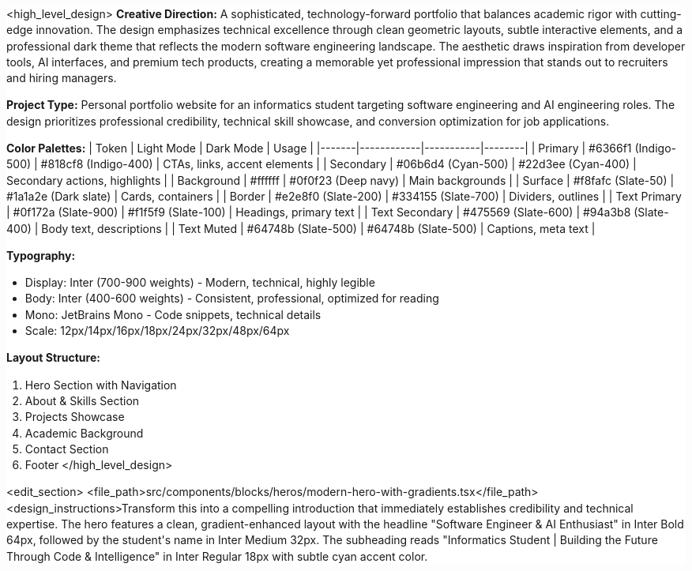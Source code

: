 <high_level_design>
**Creative Direction:** A sophisticated, technology-forward portfolio that balances academic rigor with cutting-edge innovation. The design emphasizes technical excellence through clean geometric layouts, subtle interactive elements, and a professional dark theme that reflects the modern software engineering landscape. The aesthetic draws inspiration from developer tools, AI interfaces, and premium tech products, creating a memorable yet professional impression that stands out to recruiters and hiring managers.

**Project Type:** Personal portfolio website for an informatics student targeting software engineering and AI engineering roles. The design prioritizes professional credibility, technical skill showcase, and conversion optimization for job applications.

**Color Palettes:**
| Token | Light Mode | Dark Mode | Usage |
|-------|------------|-----------|--------|
| Primary | #6366f1 (Indigo-500) | #818cf8 (Indigo-400) | CTAs, links, accent elements |
| Secondary | #06b6d4 (Cyan-500) | #22d3ee (Cyan-400) | Secondary actions, highlights |
| Background | #ffffff | #0f0f23 (Deep navy) | Main backgrounds |
| Surface | #f8fafc (Slate-50) | #1a1a2e (Dark slate) | Cards, containers |
| Border | #e2e8f0 (Slate-200) | #334155 (Slate-700) | Dividers, outlines |
| Text Primary | #0f172a (Slate-900) | #f1f5f9 (Slate-100) | Headings, primary text |
| Text Secondary | #475569 (Slate-600) | #94a3b8 (Slate-400) | Body text, descriptions |
| Text Muted | #64748b (Slate-500) | #64748b (Slate-500) | Captions, meta text |

**Typography:**
- Display: Inter (700-900 weights) - Modern, technical, highly legible
- Body: Inter (400-600 weights) - Consistent, professional, optimized for reading
- Mono: JetBrains Mono - Code snippets, technical details
- Scale: 12px/14px/16px/18px/24px/32px/48px/64px

**Layout Structure:**
1. Hero Section with Navigation
2. About & Skills Section  
3. Projects Showcase
4. Academic Background
5. Contact Section
6. Footer
</high_level_design>

<sections>

<edit_section>
<file_path>src/components/blocks/heros/modern-hero-with-gradients.tsx</file_path>
<design_instructions>Transform this into a compelling introduction that immediately establishes credibility and technical expertise. The hero features a clean, gradient-enhanced layout with the headline "Software Engineer & AI Enthusiast" in Inter Bold 64px, followed by the student's name in Inter Medium 32px. The subheading reads "Informatics Student | Building the Future Through Code & Intelligence" in Inter Regular 18px with subtle cyan accent color.
